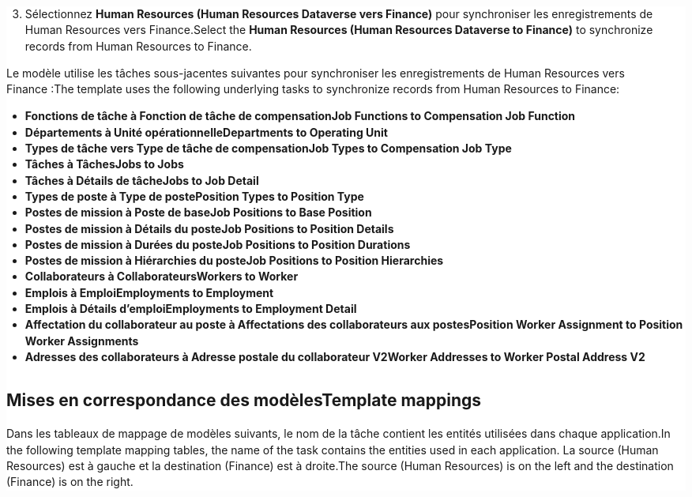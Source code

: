 3. <span data-ttu-id="2af8e-122">Sélectionnez **Human Resources (Human Resources Dataverse vers Finance)** pour synchroniser les enregistrements de Human Resources vers Finance.</span><span class="sxs-lookup"><span data-stu-id="2af8e-122">Select the **Human Resources (Human Resources Dataverse to Finance)** to synchronize records from Human Resources to Finance.</span></span>

<span data-ttu-id="2af8e-123">Le modèle utilise les tâches sous-jacentes suivantes pour synchroniser les enregistrements de Human Resources vers Finance :</span><span class="sxs-lookup"><span data-stu-id="2af8e-123">The template uses the following underlying tasks to synchronize records from Human Resources to Finance:</span></span>

- <span data-ttu-id="2af8e-124">**Fonctions de tâche à Fonction de tâche de compensation**</span><span class="sxs-lookup"><span data-stu-id="2af8e-124">**Job Functions to Compensation Job Function**</span></span>
- <span data-ttu-id="2af8e-125">**Départements à Unité opérationnelle**</span><span class="sxs-lookup"><span data-stu-id="2af8e-125">**Departments to Operating Unit**</span></span>
- <span data-ttu-id="2af8e-126">**Types de tâche vers Type de tâche de compensation**</span><span class="sxs-lookup"><span data-stu-id="2af8e-126">**Job Types to Compensation Job Type**</span></span>
- <span data-ttu-id="2af8e-127">**Tâches à Tâches**</span><span class="sxs-lookup"><span data-stu-id="2af8e-127">**Jobs to Jobs**</span></span>
- <span data-ttu-id="2af8e-128">**Tâches à Détails de tâche**</span><span class="sxs-lookup"><span data-stu-id="2af8e-128">**Jobs to Job Detail**</span></span>
- <span data-ttu-id="2af8e-129">**Types de poste à Type de poste**</span><span class="sxs-lookup"><span data-stu-id="2af8e-129">**Position Types to Position Type**</span></span>
- <span data-ttu-id="2af8e-130">**Postes de mission à Poste de base**</span><span class="sxs-lookup"><span data-stu-id="2af8e-130">**Job Positions to Base Position**</span></span>
- <span data-ttu-id="2af8e-131">**Postes de mission à Détails du poste**</span><span class="sxs-lookup"><span data-stu-id="2af8e-131">**Job Positions to Position Details**</span></span>
- <span data-ttu-id="2af8e-132">**Postes de mission à Durées du poste**</span><span class="sxs-lookup"><span data-stu-id="2af8e-132">**Job Positions to Position Durations**</span></span>
- <span data-ttu-id="2af8e-133">**Postes de mission à Hiérarchies du poste**</span><span class="sxs-lookup"><span data-stu-id="2af8e-133">**Job Positions to Position Hierarchies**</span></span>
- <span data-ttu-id="2af8e-134">**Collaborateurs à Collaborateurs**</span><span class="sxs-lookup"><span data-stu-id="2af8e-134">**Workers to Worker**</span></span>
- <span data-ttu-id="2af8e-135">**Emplois à Emploi**</span><span class="sxs-lookup"><span data-stu-id="2af8e-135">**Employments to Employment**</span></span>
- <span data-ttu-id="2af8e-136">**Emplois à Détails d’emploi**</span><span class="sxs-lookup"><span data-stu-id="2af8e-136">**Employments to Employment Detail**</span></span>
- <span data-ttu-id="2af8e-137">**Affectation du collaborateur au poste à Affectations des collaborateurs aux postes**</span><span class="sxs-lookup"><span data-stu-id="2af8e-137">**Position Worker Assignment to Position Worker Assignments**</span></span>
- <span data-ttu-id="2af8e-138">**Adresses des collaborateurs à Adresse postale du collaborateur V2**</span><span class="sxs-lookup"><span data-stu-id="2af8e-138">**Worker Addresses to Worker Postal Address V2**</span></span>

## <a name="template-mappings"></a><span data-ttu-id="2af8e-139">Mises en correspondance des modèles</span><span class="sxs-lookup"><span data-stu-id="2af8e-139">Template mappings</span></span>

<span data-ttu-id="2af8e-140">Dans les tableaux de mappage de modèles suivants, le nom de la tâche contient les entités utilisées dans chaque application.</span><span class="sxs-lookup"><span data-stu-id="2af8e-140">In the following template mapping tables, the name of the task contains the entities used in each application.</span></span> <span data-ttu-id="2af8e-141">La source (Human Resources) est à gauche et la destination (Finance) est à droite.</span><span class="sxs-lookup"><span data-stu-id="2af8e-141">The source (Human Resources) is on the left and the destination (Finance) is on the right.</span></span>
